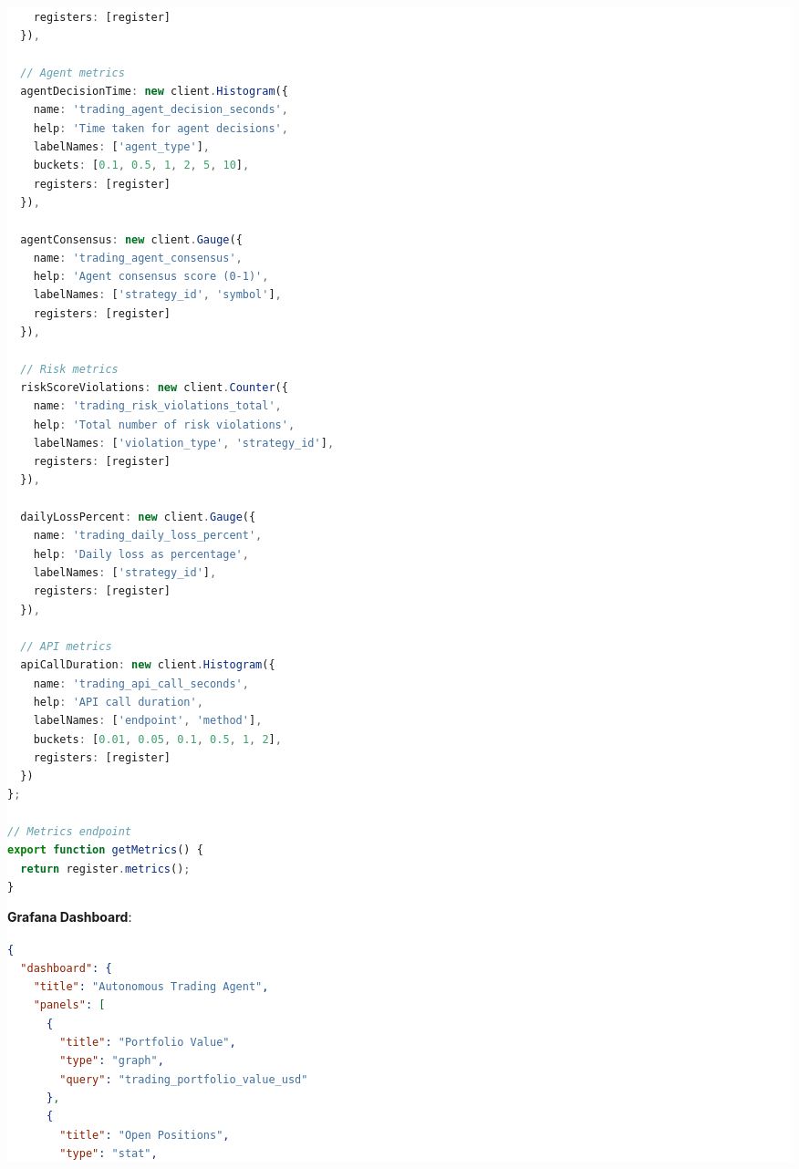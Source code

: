 ```typescript
    registers: [register]
  }),
  
  // Agent metrics
  agentDecisionTime: new client.Histogram({
    name: 'trading_agent_decision_seconds',
    help: 'Time taken for agent decisions',
    labelNames: ['agent_type'],
    buckets: [0.1, 0.5, 1, 2, 5, 10],
    registers: [register]
  }),
  
  agentConsensus: new client.Gauge({
    name: 'trading_agent_consensus',
    help: 'Agent consensus score (0-1)',
    labelNames: ['strategy_id', 'symbol'],
    registers: [register]
  }),
  
  // Risk metrics
  riskScoreViolations: new client.Counter({
    name: 'trading_risk_violations_total',
    help: 'Total number of risk violations',
    labelNames: ['violation_type', 'strategy_id'],
    registers: [register]
  }),
  
  dailyLossPercent: new client.Gauge({
    name: 'trading_daily_loss_percent',
    help: 'Daily loss as percentage',
    labelNames: ['strategy_id'],
    registers: [register]
  }),
  
  // API metrics
  apiCallDuration: new client.Histogram({
    name: 'trading_api_call_seconds',
    help: 'API call duration',
    labelNames: ['endpoint', 'method'],
    buckets: [0.01, 0.05, 0.1, 0.5, 1, 2],
    registers: [register]
  })
};

// Metrics endpoint
export function getMetrics() {
  return register.metrics();
}
```

**Grafana Dashboard**:
```json
{
  "dashboard": {
    "title": "Autonomous Trading Agent",
    "panels": [
      {
        "title": "Portfolio Value",
        "type": "graph",
        "query": "trading_portfolio_value_usd"
      },
      {
        "title": "Open Positions",
        "type": "stat",
```
